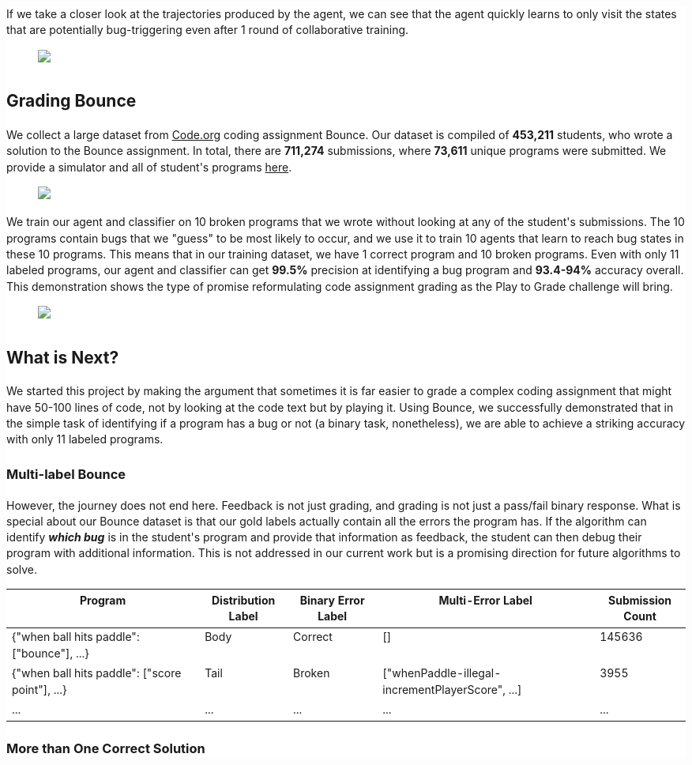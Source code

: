If we take a closer look at the trajectories produced by the agent, we can see that the agent quickly learns to only visit the states that are potentially bug-triggering even after 1 round of collaborative training.

<figure class="image"><a href="https://github.com/windweller/windweller.github.io/raw/master/images/play2grade/Untitled%205.png"><img style="width:3276px" src="https://github.com/windweller/windweller.github.io/raw/master/images/play2grade/Untitled%205.png"/></a></figure>

## Grading Bounce

We collect a large dataset from [Code.org](http://Code.org) coding assignment Bounce. Our dataset is compiled of **453,211** students, who wrote a solution to the Bounce assignment. In total, there are **711,274** submissions, where **73,611** unique programs were submitted. We provide a simulator and all of student's programs [here](https://github.com/windweller/play-to-grade/).

<figure class="image"><a href="https://media.giphy.com/media/LhC4oRHFahkxvryfQA/giphy.gif"><img style="width:288px" src="https://media.giphy.com/media/LhC4oRHFahkxvryfQA/giphy.gif"/></a></figure>

We train our agent and classifier on 10 broken programs that we wrote without looking at any of the student's submissions. The 10 programs contain bugs that we "guess" to be most likely to occur, and we use it to train 10 agents that learn to reach bug states in these 10 programs. This means that in our training dataset, we have 1 correct program and 10 broken programs. Even with only 11 labeled programs, our agent and classifier can get **99.5%** precision at identifying a bug program and **93.4-94%** accuracy overall. This demonstration shows the type of promise reformulating code assignment grading as the Play to Grade challenge will bring.

<figure class="image"><a href="https://github.com/windweller/windweller.github.io/raw/master/images/play2grade/Untitled%206.png"><img style="width:528px" src="https://github.com/windweller/windweller.github.io/raw/master/images/play2grade/Untitled%206.png"/></a></figure>

## What is Next?

We started this project by making the argument that sometimes it is far easier to grade a complex coding assignment that might have 50-100 lines of code, not by looking at the code text but by playing it. Using Bounce, we successfully demonstrated that in the simple task of identifying if a program has a bug or not (a binary task, nonetheless), we are able to achieve a striking accuracy with only 11 labeled programs.

### Multi-label Bounce

However, the journey does not end here. Feedback is not just grading, and grading is not just a pass/fail binary response. What is special about our Bounce dataset is that our gold labels actually contain all the errors the program has. If the algorithm can identify ***which bug*** is in the student's program and provide that information as feedback, the student can then debug their program with additional information. This is not addressed in our current work but is a promising direction for future algorithms to solve.

| Program | Distribution Label | Binary Error Label | Multi-Error Label | Submission Count |
| --- | --- | --- | --- | --- |
| {"when ball hits paddle": ["bounce"], ...} | Body | Correct | [] | 145636 |
| {"when ball hits paddle": ["score point"], ...} | Tail | Broken | ["whenPaddle-illegal-incrementPlayerScore", ...] | 3955 |
| ... | ... | ... | ... | ... |

### More than One Correct Solution
